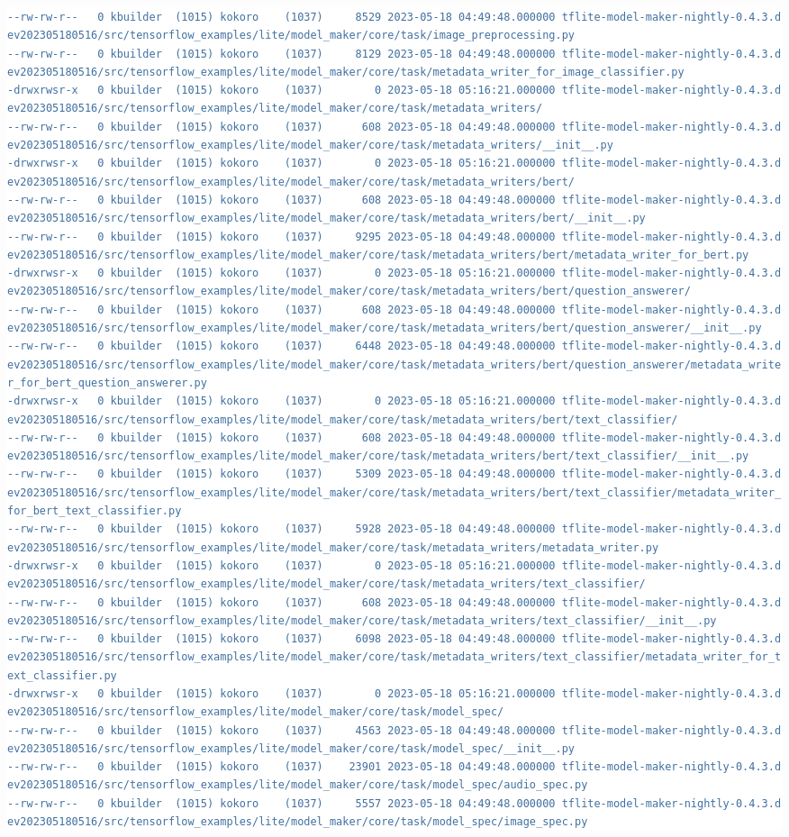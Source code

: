 ```diff
--rw-rw-r--   0 kbuilder  (1015) kokoro    (1037)     8529 2023-05-18 04:49:48.000000 tflite-model-maker-nightly-0.4.3.dev202305180516/src/tensorflow_examples/lite/model_maker/core/task/image_preprocessing.py
--rw-rw-r--   0 kbuilder  (1015) kokoro    (1037)     8129 2023-05-18 04:49:48.000000 tflite-model-maker-nightly-0.4.3.dev202305180516/src/tensorflow_examples/lite/model_maker/core/task/metadata_writer_for_image_classifier.py
-drwxrwsr-x   0 kbuilder  (1015) kokoro    (1037)        0 2023-05-18 05:16:21.000000 tflite-model-maker-nightly-0.4.3.dev202305180516/src/tensorflow_examples/lite/model_maker/core/task/metadata_writers/
--rw-rw-r--   0 kbuilder  (1015) kokoro    (1037)      608 2023-05-18 04:49:48.000000 tflite-model-maker-nightly-0.4.3.dev202305180516/src/tensorflow_examples/lite/model_maker/core/task/metadata_writers/__init__.py
-drwxrwsr-x   0 kbuilder  (1015) kokoro    (1037)        0 2023-05-18 05:16:21.000000 tflite-model-maker-nightly-0.4.3.dev202305180516/src/tensorflow_examples/lite/model_maker/core/task/metadata_writers/bert/
--rw-rw-r--   0 kbuilder  (1015) kokoro    (1037)      608 2023-05-18 04:49:48.000000 tflite-model-maker-nightly-0.4.3.dev202305180516/src/tensorflow_examples/lite/model_maker/core/task/metadata_writers/bert/__init__.py
--rw-rw-r--   0 kbuilder  (1015) kokoro    (1037)     9295 2023-05-18 04:49:48.000000 tflite-model-maker-nightly-0.4.3.dev202305180516/src/tensorflow_examples/lite/model_maker/core/task/metadata_writers/bert/metadata_writer_for_bert.py
-drwxrwsr-x   0 kbuilder  (1015) kokoro    (1037)        0 2023-05-18 05:16:21.000000 tflite-model-maker-nightly-0.4.3.dev202305180516/src/tensorflow_examples/lite/model_maker/core/task/metadata_writers/bert/question_answerer/
--rw-rw-r--   0 kbuilder  (1015) kokoro    (1037)      608 2023-05-18 04:49:48.000000 tflite-model-maker-nightly-0.4.3.dev202305180516/src/tensorflow_examples/lite/model_maker/core/task/metadata_writers/bert/question_answerer/__init__.py
--rw-rw-r--   0 kbuilder  (1015) kokoro    (1037)     6448 2023-05-18 04:49:48.000000 tflite-model-maker-nightly-0.4.3.dev202305180516/src/tensorflow_examples/lite/model_maker/core/task/metadata_writers/bert/question_answerer/metadata_writer_for_bert_question_answerer.py
-drwxrwsr-x   0 kbuilder  (1015) kokoro    (1037)        0 2023-05-18 05:16:21.000000 tflite-model-maker-nightly-0.4.3.dev202305180516/src/tensorflow_examples/lite/model_maker/core/task/metadata_writers/bert/text_classifier/
--rw-rw-r--   0 kbuilder  (1015) kokoro    (1037)      608 2023-05-18 04:49:48.000000 tflite-model-maker-nightly-0.4.3.dev202305180516/src/tensorflow_examples/lite/model_maker/core/task/metadata_writers/bert/text_classifier/__init__.py
--rw-rw-r--   0 kbuilder  (1015) kokoro    (1037)     5309 2023-05-18 04:49:48.000000 tflite-model-maker-nightly-0.4.3.dev202305180516/src/tensorflow_examples/lite/model_maker/core/task/metadata_writers/bert/text_classifier/metadata_writer_for_bert_text_classifier.py
--rw-rw-r--   0 kbuilder  (1015) kokoro    (1037)     5928 2023-05-18 04:49:48.000000 tflite-model-maker-nightly-0.4.3.dev202305180516/src/tensorflow_examples/lite/model_maker/core/task/metadata_writers/metadata_writer.py
-drwxrwsr-x   0 kbuilder  (1015) kokoro    (1037)        0 2023-05-18 05:16:21.000000 tflite-model-maker-nightly-0.4.3.dev202305180516/src/tensorflow_examples/lite/model_maker/core/task/metadata_writers/text_classifier/
--rw-rw-r--   0 kbuilder  (1015) kokoro    (1037)      608 2023-05-18 04:49:48.000000 tflite-model-maker-nightly-0.4.3.dev202305180516/src/tensorflow_examples/lite/model_maker/core/task/metadata_writers/text_classifier/__init__.py
--rw-rw-r--   0 kbuilder  (1015) kokoro    (1037)     6098 2023-05-18 04:49:48.000000 tflite-model-maker-nightly-0.4.3.dev202305180516/src/tensorflow_examples/lite/model_maker/core/task/metadata_writers/text_classifier/metadata_writer_for_text_classifier.py
-drwxrwsr-x   0 kbuilder  (1015) kokoro    (1037)        0 2023-05-18 05:16:21.000000 tflite-model-maker-nightly-0.4.3.dev202305180516/src/tensorflow_examples/lite/model_maker/core/task/model_spec/
--rw-rw-r--   0 kbuilder  (1015) kokoro    (1037)     4563 2023-05-18 04:49:48.000000 tflite-model-maker-nightly-0.4.3.dev202305180516/src/tensorflow_examples/lite/model_maker/core/task/model_spec/__init__.py
--rw-rw-r--   0 kbuilder  (1015) kokoro    (1037)    23901 2023-05-18 04:49:48.000000 tflite-model-maker-nightly-0.4.3.dev202305180516/src/tensorflow_examples/lite/model_maker/core/task/model_spec/audio_spec.py
--rw-rw-r--   0 kbuilder  (1015) kokoro    (1037)     5557 2023-05-18 04:49:48.000000 tflite-model-maker-nightly-0.4.3.dev202305180516/src/tensorflow_examples/lite/model_maker/core/task/model_spec/image_spec.py
```